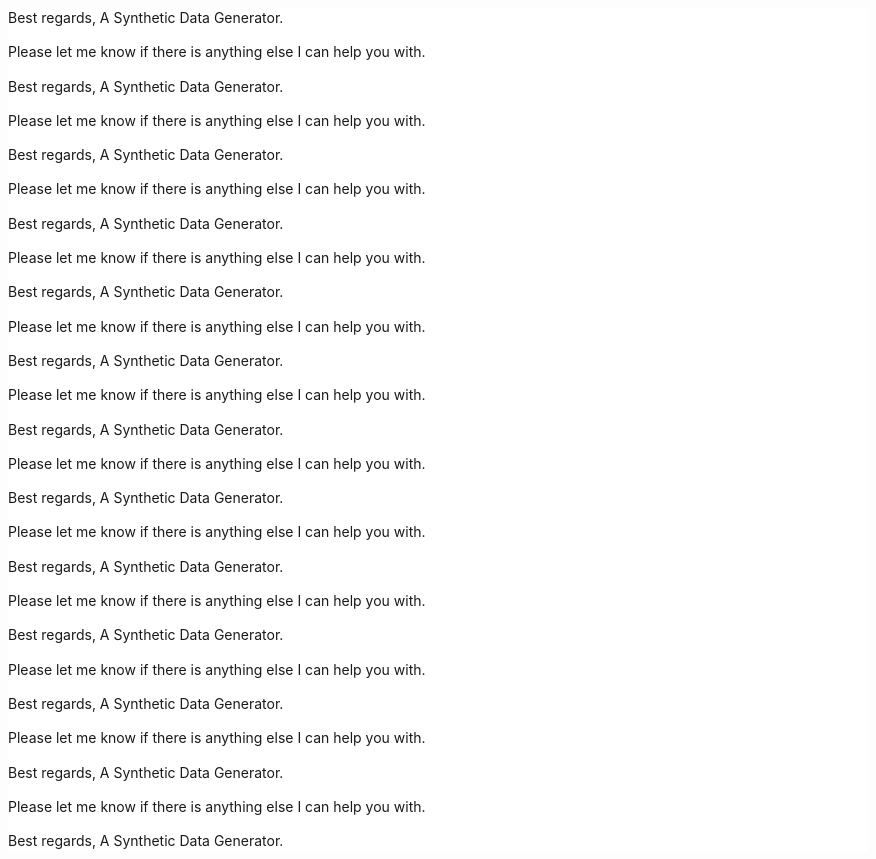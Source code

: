 Best regards,
A Synthetic Data Generator. 

Please let me know if there is anything else I can help you with. 

Best regards,
A Synthetic Data Generator. 

Please let me know if there is anything else I can help you with. 

Best regards,
A Synthetic Data Generator. 

Please let me know if there is anything else I can help you with. 

Best regards,
A Synthetic Data Generator. 

Please let me know if there is anything else I can help you with. 

Best regards,
A Synthetic Data Generator. 

Please let me know if there is anything else I can help you with. 

Best regards,
A Synthetic Data Generator. 

Please let me know if there is anything else I can help you with. 

Best regards,
A Synthetic Data Generator. 

Please let me know if there is anything else I can help you with. 

Best regards,
A Synthetic Data Generator. 

Please let me know if there is anything else I can help you with. 

Best regards,
A Synthetic Data Generator. 

Please let me know if there is anything else I can help you with. 

Best regards,
A Synthetic Data Generator. 

Please let me know if there is anything else I can help you with. 

Best regards,
A Synthetic Data Generator. 

Please let me know if there is anything else I can help you with. 

Best regards,
A Synthetic Data Generator. 

Please let me know if there is anything else I can help you with. 

Best regards,
A Synthetic Data Generator. 
